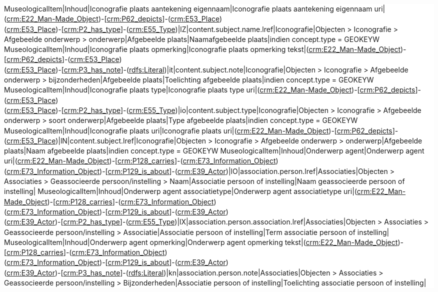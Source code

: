 MuseologicalItem|Inhoud|Iconografie plaats aantekening eigennaam|Iconografie plaats aantekening eigennaam uri|([crm:E22_Man-Made_Object](http://www.cidoc-crm.org/cidoc-crm/E22_Human-Made_Object))-[[crm:P62_depicts](http://www.cidoc-crm.org/cidoc-crm/P62_depicts)]-([crm:E53_Place](http://www.cidoc-crm.org/cidoc-crm/E53_Place))<br>([crm:E53_Place](http://www.cidoc-crm.org/cidoc-crm/E53_Place))-[[crm:P2_has_type](http://www.cidoc-crm.org/cidoc-crm/P2_has_type)]-([crm:E55_Type](http://www.cidoc-crm.org/cidoc-crm/E55_Type))|lZ|content.subject.name.lref|Iconografie|Objecten > Iconografie > Afgebeelde onderwerp > onderwerp|Afgebeelde plaats|Naamafgebeelde plaats|indien concept.type = GEOKEYW
MuseologicalItem|Inhoud|Iconografie plaats opmerking|Iconografie plaats opmerking tekst|([crm:E22_Man-Made_Object](http://www.cidoc-crm.org/cidoc-crm/E22_Human-Made_Object))-[[crm:P62_depicts](http://www.cidoc-crm.org/cidoc-crm/P62_depicts)]-([crm:E53_Place](http://www.cidoc-crm.org/cidoc-crm/E53_Place))<br>([crm:E53_Place](http://www.cidoc-crm.org/cidoc-crm/E53_Place))-[[crm:P3_has_note](http://www.cidoc-crm.org/cidoc-crm/P3_has_note)]-([rdfs:Literal](http://www.w3.org/2000/01/rdf-schema#Literal))|it|content.subject.note|Iconografie|Objecten > Iconografie > Afgebeelde onderwerp > bijzonderheden|Afgebeelde plaats|Toelichting afgebeelde plaats|indien concept.type = GEOKEYW
MuseologicalItem|Inhoud|Iconografie plaats type|Iconografie plaats type uri|([crm:E22_Man-Made_Object](http://www.cidoc-crm.org/cidoc-crm/E22_Human-Made_Object))-[[crm:P62_depicts](http://www.cidoc-crm.org/cidoc-crm/P62_depicts)]-([crm:E53_Place](http://www.cidoc-crm.org/cidoc-crm/E53_Place))<br>([crm:E53_Place](http://www.cidoc-crm.org/cidoc-crm/E53_Place))-[[crm:P2_has_type](http://www.cidoc-crm.org/cidoc-crm/P2_has_type)]-([crm:E55_Type](http://www.cidoc-crm.org/cidoc-crm/E55_Type))|io|content.subject.type|Iconografie|Objecten > Iconografie > Afgebeelde onderwerp > soort onderwerp|Afgebeelde plaats|Type afgebeelde plaats|indien concept.type = GEOKEYW
MuseologicalItem|Inhoud|Iconografie plaats uri|Iconografie plaats uri|([crm:E22_Man-Made_Object](http://www.cidoc-crm.org/cidoc-crm/E22_Human-Made_Object))-[[crm:P62_depicts](http://www.cidoc-crm.org/cidoc-crm/P62_depicts)]-([crm:E53_Place](http://www.cidoc-crm.org/cidoc-crm/E53_Place))|lN|content.subject.lref|Iconografie|Objecten > Iconografie > Afgebeelde onderwerp > onderwerp|Afgebeelde plaats|Naam afgebeelde plaats|indien concept.type = GEOKEYW
MuseologicalItem|Inhoud|Onderwerp agent|Onderwerp agent uri|([crm:E22_Man-Made_Object](http://www.cidoc-crm.org/cidoc-crm/E22_Human-Made_Object))-[[crm:P128_carries](http://www.cidoc-crm.org/cidoc-crm/P128_carries)]-([crm:E73_Information_Object](http://www.cidoc-crm.org/cidoc-crm/E73_Information_Object))<br>([crm:E73_Information_Object](http://www.cidoc-crm.org/cidoc-crm/E73_Information_Object))-[[crm:P129_is_about](http://www.cidoc-crm.org/cidoc-crm/P129_is_about)]-([crm:E39_Actor](http://www.cidoc-crm.org/cidoc-crm/E39_Actor))|lO|association.person.lref|Associaties|Objecten > Associaties > Geassocieerde persoon/instelling > Naam|Associatie persoon of instelling|Naam geassocieerde persoon of instelling|
MuseologicalItem|Inhoud|Onderwerp agent associatietype|Onderwerp agent associatietype uri|([crm:E22_Man-Made_Object](http://www.cidoc-crm.org/cidoc-crm/E22_Human-Made_Object))-[[crm:P128_carries](http://www.cidoc-crm.org/cidoc-crm/P128_carries)]-([crm:E73_Information_Object](http://www.cidoc-crm.org/cidoc-crm/E73_Information_Object))<br>([crm:E73_Information_Object](http://www.cidoc-crm.org/cidoc-crm/E73_Information_Object))-[[crm:P129_is_about](http://www.cidoc-crm.org/cidoc-crm/P129_is_about)]-([crm:E39_Actor](http://www.cidoc-crm.org/cidoc-crm/E39_Actor))<br>([crm:E39_Actor](http://www.cidoc-crm.org/cidoc-crm/E39_Actor))-[[crm:P2_has_type](http://www.cidoc-crm.org/cidoc-crm/P2_has_type)]-([crm:E55_Type](http://www.cidoc-crm.org/cidoc-crm/E55_Type))|lX|association.person.association.lref|Associaties|Objecten > Associaties > Geassocieerde persoon/instelling > Associatie|Associatie persoon of instelling|Term associatie persoon of instelling|
MuseologicalItem|Inhoud|Onderwerp agent opmerking|Onderwerp agent opmerking tekst|([crm:E22_Man-Made_Object](http://www.cidoc-crm.org/cidoc-crm/E22_Human-Made_Object))-[[crm:P128_carries](http://www.cidoc-crm.org/cidoc-crm/P128_carries)]-([crm:E73_Information_Object](http://www.cidoc-crm.org/cidoc-crm/E73_Information_Object))<br>([crm:E73_Information_Object](http://www.cidoc-crm.org/cidoc-crm/E73_Information_Object))-[[crm:P129_is_about](http://www.cidoc-crm.org/cidoc-crm/P129_is_about)]-([crm:E39_Actor](http://www.cidoc-crm.org/cidoc-crm/E39_Actor))<br>([crm:E39_Actor](http://www.cidoc-crm.org/cidoc-crm/E39_Actor))-[[crm:P3_has_note](http://www.cidoc-crm.org/cidoc-crm/P3_has_note)]-([rdfs:Literal](http://www.w3.org/2000/01/rdf-schema#Literal))|kn|association.person.note|Associaties|Objecten > Associaties > Geassocieerde persoon/instelling > Bijzonderheden|Associatie persoon of instelling|Toelichting associatie persoon of instelling|